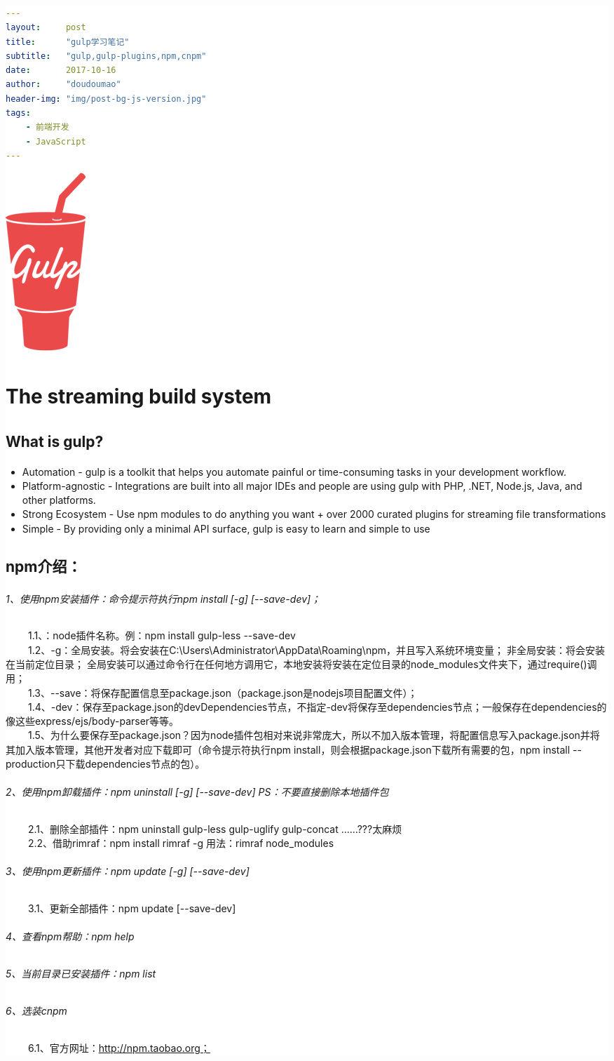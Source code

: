 ```yaml
---
layout:     post
title:      "gulp学习笔记"
subtitle:   "gulp,gulp-plugins,npm,cnpm"
date:       2017-10-16
author:     "doudoumao"
header-img: "img/post-bg-js-version.jpg"
tags:
    - 前端开发
    - JavaScript
---
```

![java-javascript](/img/in-post/post-gulp/gulp-logo-mini.png)
# The streaming build system
## What is gulp?
- Automation - gulp is a toolkit that helps you automate painful or time-consuming tasks in your development workflow.
- Platform-agnostic - Integrations are built into all major IDEs and people are using gulp with PHP, .NET, Node.js, Java, and other platforms.
- Strong Ecosystem - Use npm modules to do anything you want + over 2000 curated plugins for streaming file transformations
- Simple - By providing only a minimal API surface, gulp is easy to learn and simple to use

## npm介绍：
###### 1、使用npm安装插件：命令提示符执行npm install <name> [-g] [--save-dev]；<br>
&emsp;&emsp; 1.1、<name>：node插件名称。例：npm install gulp-less --save-dev	<br>
&emsp;&emsp; 1.2、-g：全局安装。将会安装在C:\Users\Administrator\AppData\Roaming\npm，并且写入系统环境变量；  非全局安装：将会安装在当前定位目录；  全局安装可以通过命令行在任何地方调用它，本地安装将安装在定位目录的node_modules文件夹下，通过require()调用；<br>
&emsp;&emsp; 1.3、--save：将保存配置信息至package.json（package.json是nodejs项目配置文件）；<br>
&emsp;&emsp; 1.4、-dev：保存至package.json的devDependencies节点，不指定-dev将保存至dependencies节点；一般保存在dependencies的像这些express/ejs/body-parser等等。<br>
&emsp;&emsp; 1.5、为什么要保存至package.json？因为node插件包相对来说非常庞大，所以不加入版本管理，将配置信息写入package.json并将其加入版本管理，其他开发者对应下载即可（命令提示符执行npm install，则会根据package.json下载所有需要的包，npm install --production只下载dependencies节点的包）。<br>
###### 2、使用npm卸载插件：npm uninstall <name> [-g] [--save-dev]  PS：不要直接删除本地插件包<br>
&emsp;&emsp; 2.1、删除全部插件：npm uninstall gulp-less gulp-uglify gulp-concat ……???太麻烦<br>
&emsp;&emsp; 2.2、借助rimraf：npm install rimraf -g 用法：rimraf node_modules<br>
###### 3、使用npm更新插件：npm update <name> [-g] [--save-dev]<br>
&emsp;&emsp; 3.1、更新全部插件：npm update [--save-dev]
###### 4、查看npm帮助：npm help
###### 5、当前目录已安装插件：npm list
###### 6、选装cnpm<br>
&emsp;&emsp; 6.1、官方网址：http://npm.taobao.org；<br>